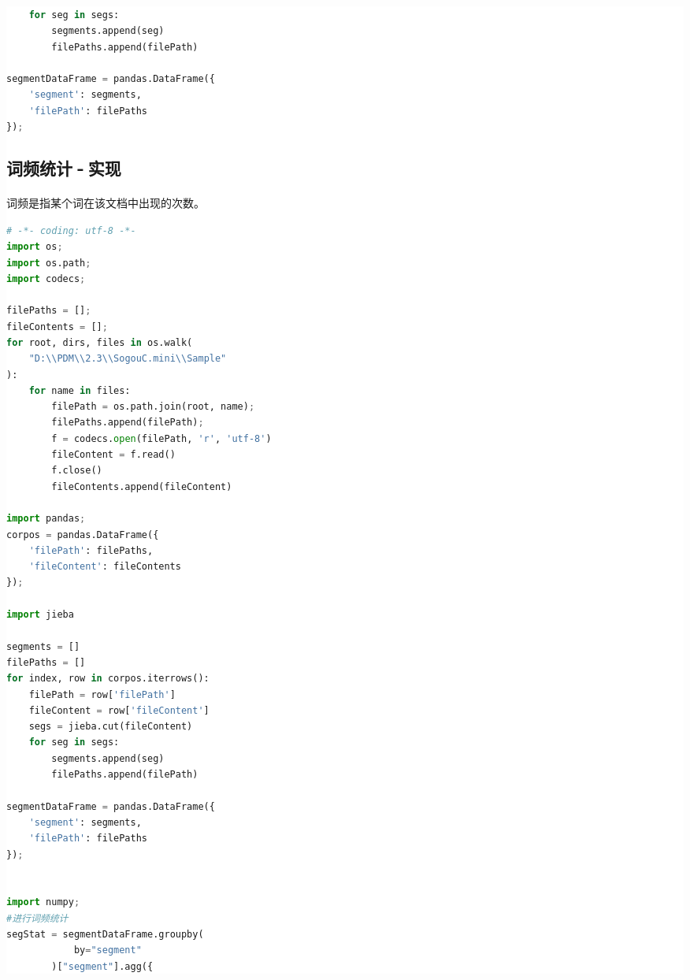 ```python
    for seg in segs:
        segments.append(seg)
        filePaths.append(filePath)

segmentDataFrame = pandas.DataFrame({
    'segment': segments,
    'filePath': filePaths
});

```

## 词频统计 - 实现

词频是指某个词在该文档中出现的次数。

```python
# -*- coding: utf-8 -*-
import os;
import os.path;
import codecs;

filePaths = [];
fileContents = [];
for root, dirs, files in os.walk(
    "D:\\PDM\\2.3\\SogouC.mini\\Sample"
):
    for name in files:
        filePath = os.path.join(root, name);
        filePaths.append(filePath);
        f = codecs.open(filePath, 'r', 'utf-8')
        fileContent = f.read()
        f.close()
        fileContents.append(fileContent)

import pandas;
corpos = pandas.DataFrame({
    'filePath': filePaths,
    'fileContent': fileContents
});

import jieba

segments = []
filePaths = []
for index, row in corpos.iterrows():
    filePath = row['filePath']
    fileContent = row['fileContent']
    segs = jieba.cut(fileContent)
    for seg in segs:
        segments.append(seg)
        filePaths.append(filePath)

segmentDataFrame = pandas.DataFrame({
    'segment': segments,
    'filePath': filePaths
});


import numpy;
#进行词频统计        
segStat = segmentDataFrame.groupby(
            by="segment"
        )["segment"].agg({
```